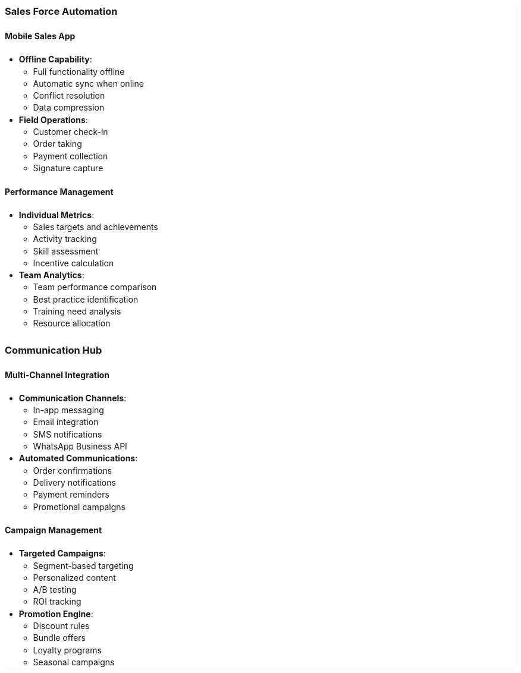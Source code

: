 ### Sales Force Automation

#### Mobile Sales App
- **Offline Capability**:
  - Full functionality offline
  - Automatic sync when online
  - Conflict resolution
  - Data compression
- **Field Operations**:
  - Customer check-in
  - Order taking
  - Payment collection
  - Signature capture

#### Performance Management
- **Individual Metrics**:
  - Sales targets and achievements
  - Activity tracking
  - Skill assessment
  - Incentive calculation
- **Team Analytics**:
  - Team performance comparison
  - Best practice identification
  - Training need analysis
  - Resource allocation

### Communication Hub

#### Multi-Channel Integration
- **Communication Channels**:
  - In-app messaging
  - Email integration
  - SMS notifications
  - WhatsApp Business API
- **Automated Communications**:
  - Order confirmations
  - Delivery notifications
  - Payment reminders
  - Promotional campaigns

#### Campaign Management
- **Targeted Campaigns**:
  - Segment-based targeting
  - Personalized content
  - A/B testing
  - ROI tracking
- **Promotion Engine**:
  - Discount rules
  - Bundle offers
  - Loyalty programs
  - Seasonal campaigns
